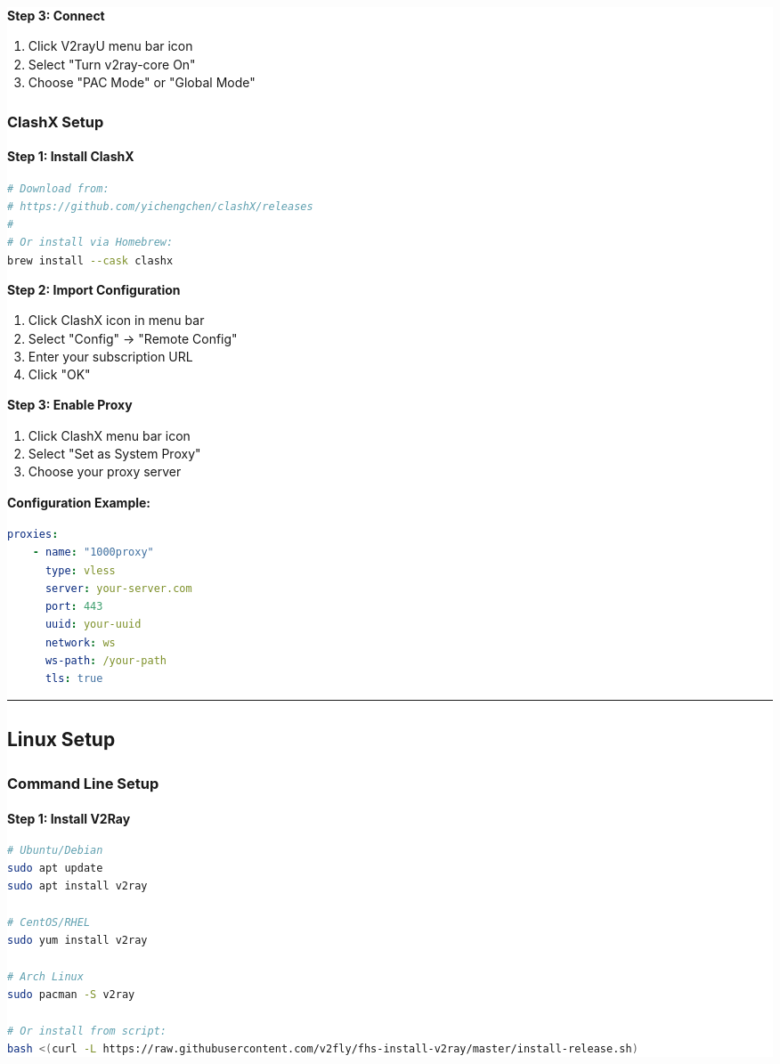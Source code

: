 **Step 3: Connect**

1. Click V2rayU menu bar icon
2. Select "Turn v2ray-core On"
3. Choose "PAC Mode" or "Global Mode"

### ClashX Setup

**Step 1: Install ClashX**

```bash
# Download from:
# https://github.com/yichengchen/clashX/releases
#
# Or install via Homebrew:
brew install --cask clashx
```

**Step 2: Import Configuration**

1. Click ClashX icon in menu bar
2. Select "Config" → "Remote Config"
3. Enter your subscription URL
4. Click "OK"

**Step 3: Enable Proxy**

1. Click ClashX menu bar icon
2. Select "Set as System Proxy"
3. Choose your proxy server

**Configuration Example:**

```yaml
proxies:
    - name: "1000proxy"
      type: vless
      server: your-server.com
      port: 443
      uuid: your-uuid
      network: ws
      ws-path: /your-path
      tls: true
```

---

## Linux Setup

### Command Line Setup

**Step 1: Install V2Ray**

```bash
# Ubuntu/Debian
sudo apt update
sudo apt install v2ray

# CentOS/RHEL
sudo yum install v2ray

# Arch Linux
sudo pacman -S v2ray

# Or install from script:
bash <(curl -L https://raw.githubusercontent.com/v2fly/fhs-install-v2ray/master/install-release.sh)
```
